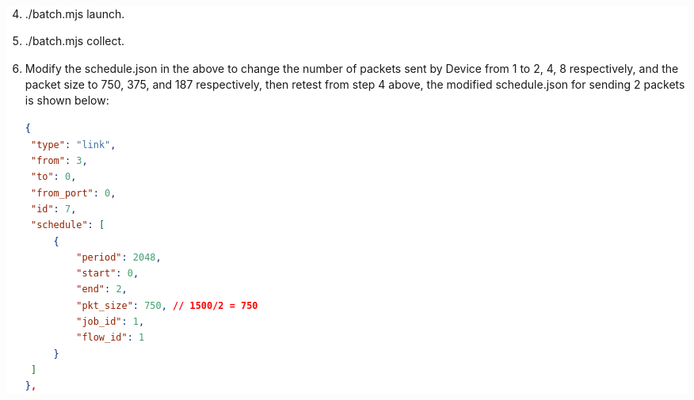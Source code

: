 4. ./batch.mjs launch.

5. ./batch.mjs collect.

6. Modify the schedule.json in the above to change the number of packets sent by Device from 1 to 2, 4, 8 respectively, and the packet size to 750, 375, and 187 respectively, then retest from step 4 above, the modified schedule.json for sending 2 packets is shown below:
   
   ```json
   {
    "type": "link",
    "from": 3,
    "to": 0,
    "from_port": 0,
    "id": 7,
    "schedule": [
        {
            "period": 2048,
            "start": 0,
            "end": 2, 
            "pkt_size": 750, // 1500/2 = 750 
            "job_id": 1,
            "flow_id": 1
        }
    ]
   },
   ```